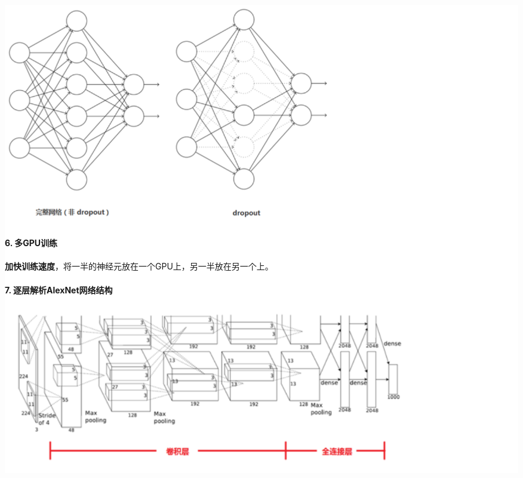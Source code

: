 <img src="markdown_pic\image-20191202223250119.png" alt="image-20191202223250119" style="zoom:67%;" />

#### 6. 多GPU训练

**加快训练速度**，将一半的神经元放在一个GPU上，另一半放在另一个上。

#### 7. 逐层解析AlexNet网络结构

<img src="markdown_pic\image-20191202224306979.png" alt="image-20191202224306979" style="zoom:80%;" />
